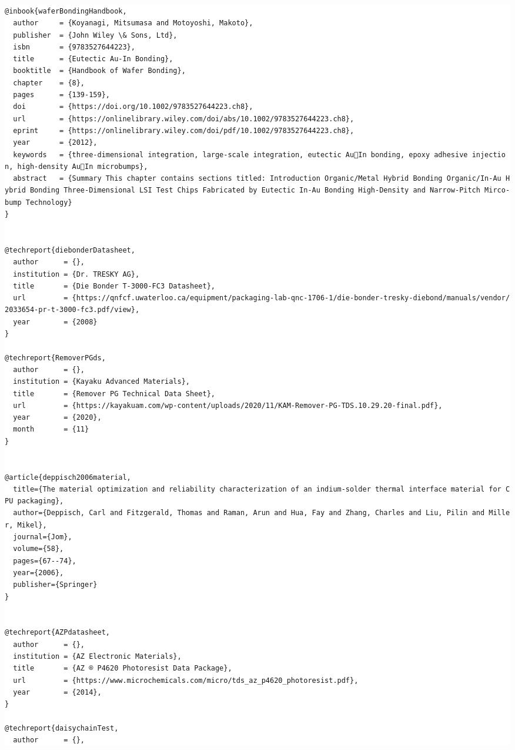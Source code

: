```
@inbook{waferBondingHandbook,
  author     = {Koyanagi, Mitsumasa and Motoyoshi, Makoto},
  publisher  = {John Wiley \& Sons, Ltd},
  isbn       = {9783527644223},
  title      = {Eutectic Au-In Bonding},
  booktitle  = {Handbook of Wafer Bonding},
  chapter    = {8},
  pages      = {139-159},
  doi        = {https://doi.org/10.1002/9783527644223.ch8},
  url        = {https://onlinelibrary.wiley.com/doi/abs/10.1002/9783527644223.ch8},
  eprint     = {https://onlinelibrary.wiley.com/doi/pdf/10.1002/9783527644223.ch8},
  year       = {2012},
  keywords   = {three-dimensional integration, large-scale integration, eutectic AuIn bonding, epoxy adhesive injection, high-density AuIn microbumps},
  abstract   = {Summary This chapter contains sections titled: Introduction Organic/Metal Hybrid Bonding Organic/In-Au Hybrid Bonding Three-Dimensional LSI Test Chips Fabricated by Eutectic In-Au Bonding High-Density and Narrow-Pitch Mirco-bump Technology}
}


@techreport{diebonderDatasheet,
  author      = {},
  institution = {Dr. TRESKY AG},
  title       = {Die Bonder T-3000-FC3 Datasheet},
  url         = {https://qnfcf.uwaterloo.ca/equipment/packaging-lab-qnc-1706-1/die-bonder-tresky-diebond/manuals/vendor/2033654-pr-t-3000-fc3.pdf/view},
  year        = {2008}
}

@techreport{RemoverPGds,
  author      = {},
  institution = {Kayaku Advanced Materials},
  title       = {Remover PG Technical Data Sheet},
  url         = {https://kayakuam.com/wp-content/uploads/2020/11/KAM-Remover-PG-TDS.10.29.20-final.pdf},
  year        = {2020},
  month       = {11}
}


@article{deppisch2006material,
  title={The material optimization and reliability characterization of an indium-solder thermal interface material for CPU packaging},
  author={Deppisch, Carl and Fitzgerald, Thomas and Raman, Arun and Hua, Fay and Zhang, Charles and Liu, Pilin and Miller, Mikel},
  journal={Jom},
  volume={58},
  pages={67--74},
  year={2006},
  publisher={Springer}
}


@techreport{AZPdatasheet,
  author      = {},
  institution = {AZ Electronic Materials},
  title       = {AZ ® P4620 Photoresist Data Package},
  url         = {https://www.microchemicals.com/micro/tds_az_p4620_photoresist.pdf},
  year        = {2014},
}

@techreport{daisychainTest,
  author      = {},
```